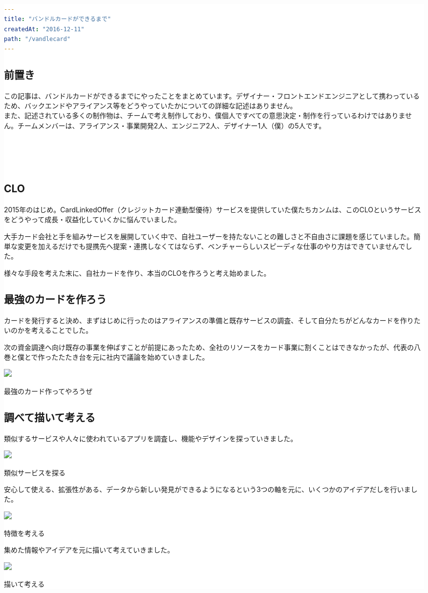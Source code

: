```yaml
---
title: "バンドルカードができるまで"
createdAt: "2016-12-11"
path: "/vandlecard"
---
```


## 前置き

この記事は、バンドルカードができるまでにやったことをまとめています。デザイナー・フロントエンドエンジニアとして携わっているため、バックエンドやアライアンス等をどうやっていたかについての詳細な記述はありません。  
また、記述されている多くの制作物は、チームで考え制作しており、僕個人ですべての意思決定・制作を行っているわけではありません。チームメンバーは、アライアンス・事業開発2人、エンジニア2人、デザイナー1人（僕）の5人です。

<br />
<br />
<br />

## CLO

2015年のはじめ。CardLinkedOffer（クレジットカード連動型優待）サービスを提供していた僕たちカンムは、このCLOというサービスをどうやって成長・収益化していくかに悩んでいました。

大手カード会社と手を組みサービスを展開していく中で、自社ユーザーを持たないことの難しさと不自由さに課題を感じていました。簡単な変更を加えるだけでも提携先へ提案・連携しなくてはならず、ベンチャーらしいスピーディな仕事のやり方はできていませんでした。

様々な手段を考えた末に、自社カードを作り、本当のCLOを作ろうと考え始めました。

## 最強のカードを作ろう

カードを発行すると決め、まずはじめに行ったのはアライアンスの準備と既存サービスの調査、そして自分たちがどんなカードを作りたいのかを考えることでした。

次の資金調達へ向け既存の事業を伸ばすことが前提にあったため、全社のリソースをカード事業に割くことはできなかったが、代表の八巻と僕とで作ったたたき台を元に社内で議論を始めていきました。

![](/images/vandlecard/v014.png)
<p class="Caption">最強のカード作ってやろうぜ</p>


## 調べて描いて考える

類似するサービスや人々に使われているアプリを調査し、機能やデザインを探っていきました。

![](/images/vandlecard/v003.png)
<p class="Caption">類似サービスを探る</p>

安心して使える、拡張性がある、データから新しい発見ができるようになるという3つの軸を元に、いくつかのアイデアだしを行いました。

![](/images/vandlecard/v002.png)
<p class="Caption">特徴を考える</p>

集めた情報やアイデアを元に描いて考えていきました。

![](/images/vandlecard/v001.png)
<p class="Caption">描いて考える</p>
